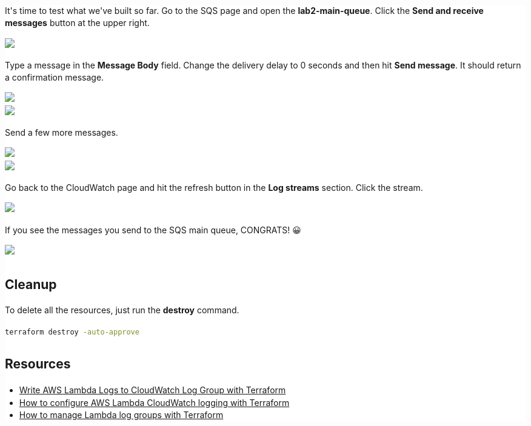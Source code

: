 It's time to test what we've built so far. Go to the SQS page and open the **lab2-main-queue**. Click the **Send and receive messages** button at the upper right.

![](/img/docs/lab2testinglambdasqscloudwatch.png)  

Type a message in the **Message Body** field. Change the delivery delay to 0 seconds and then hit **Send message**. It should return a confirmation message.

![](/img/docs/lab2test1.png)  
![](/img/docs/lab2test2.png)  

Send a few more messages.

![](/img/docs/lab2test3.png)  
![](/img/docs/lab2test4.png)  

Go back to the CloudWatch page and hit the refresh button in the **Log streams** section. Click the stream.

![](/img/docs/lab2streamtest1.png)  

If you see the messages you send to the SQS main queue, CONGRATS! 😀

![](/img/docs/lab2stream2.png)  


## Cleanup

To delete all the resources, just run the **destroy** command.

```bash
terraform destroy -auto-approve 
```

## Resources

- [Write AWS Lambda Logs to CloudWatch Log Group with Terraform](https://stackoverflow.com/questions/59949808/write-aws-lambda-logs-to-cloudwatch-log-group-with-terraform)
- [How to configure AWS Lambda CloudWatch logging with Terraform](https://technotrampoline.com/articles/how-to-configure-aws-lambda-cloudwatch-logging-with-terraform/)
- [How to manage Lambda log groups with Terraform](https://advancedweb.hu/how-to-manage-lambda-log-groups-with-terraform/)
